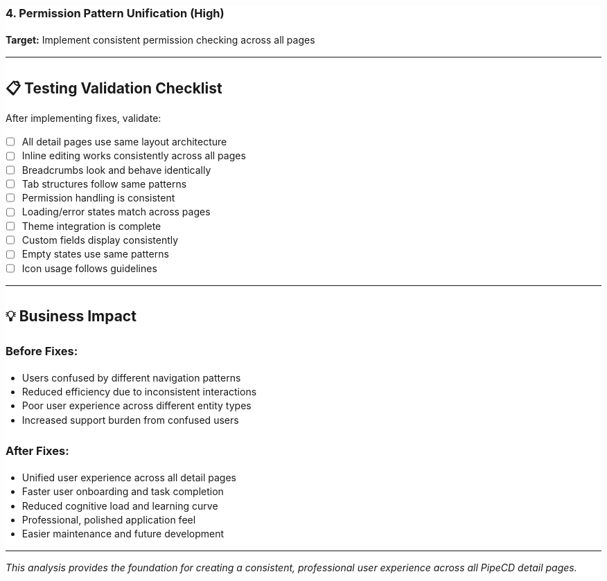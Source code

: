 ### **4. Permission Pattern Unification (High)**
**Target:** Implement consistent permission checking across all pages

---

## 📋 Testing Validation Checklist

After implementing fixes, validate:

- [ ] All detail pages use same layout architecture
- [ ] Inline editing works consistently across all pages  
- [ ] Breadcrumbs look and behave identically
- [ ] Tab structures follow same patterns
- [ ] Permission handling is consistent
- [ ] Loading/error states match across pages
- [ ] Theme integration is complete
- [ ] Custom fields display consistently
- [ ] Empty states use same patterns
- [ ] Icon usage follows guidelines

---

## 💡 Business Impact

### **Before Fixes:**
- Users confused by different navigation patterns
- Reduced efficiency due to inconsistent interactions
- Poor user experience across different entity types
- Increased support burden from confused users

### **After Fixes:**
- Unified user experience across all detail pages
- Faster user onboarding and task completion
- Reduced cognitive load and learning curve
- Professional, polished application feel
- Easier maintenance and future development

---

*This analysis provides the foundation for creating a consistent, professional user experience across all PipeCD detail pages.* 